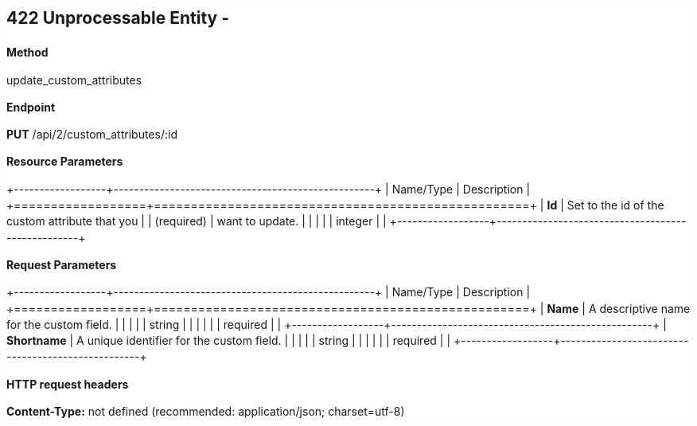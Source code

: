   422         Unprocessable Entity      **-**
  -----------------------------------------------------------------------

**Method**

update_custom_attributes

**Endpoint**

**PUT** /api/2/custom_attributes/:id

**Resource Parameters**

+------------------+---------------------------------------------------+
| Name/Type        | Description                                       |
+==================+===================================================+
| **Id**           | Set to the id of the custom attribute that you    |
| (required)       | want to update.                                   |
|                  |                                                   |
| integer          |                                                   |
+------------------+---------------------------------------------------+

**Request Parameters**

+------------------+---------------------------------------------------+
| Name/Type        | Description                                       |
+==================+===================================================+
| **Name**         | A descriptive name for the custom field.          |
|                  |                                                   |
| string           |                                                   |
|                  |                                                   |
| required         |                                                   |
+------------------+---------------------------------------------------+
| **Shortname**    | A unique identifier for the custom field.         |
|                  |                                                   |
| string           |                                                   |
|                  |                                                   |
| required         |                                                   |
+------------------+---------------------------------------------------+

**HTTP request headers**

**Content-Type:** not defined (recommended: application/json;
charset=utf-8)
